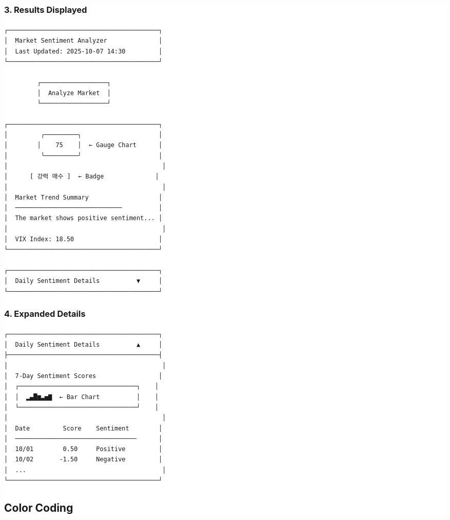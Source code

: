 ### 3. Results Displayed
```
┌─────────────────────────────────────────┐
│  Market Sentiment Analyzer              │
│  Last Updated: 2025-10-07 14:30         │
└─────────────────────────────────────────┘

         ┌──────────────────┐
         │  Analyze Market  │
         └──────────────────┘

┌─────────────────────────────────────────┐
│         ╭─────────╮                     │
│        │    75    │  ← Gauge Chart      │
│         ╰─────────╯                     │
│                                          │
│      [ 강력 매수 ]  ← Badge              │
│                                          │
│  Market Trend Summary                   │
│  ─────────────────────────────          │
│  The market shows positive sentiment... │
│                                          │
│  VIX Index: 18.50                       │
└─────────────────────────────────────────┘

┌─────────────────────────────────────────┐
│  Daily Sentiment Details          ▼     │
└─────────────────────────────────────────┘
```

### 4. Expanded Details
```
┌─────────────────────────────────────────┐
│  Daily Sentiment Details          ▲     │
├─────────────────────────────────────────┤
│                                          │
│  7-Day Sentiment Scores                 │
│  ┌────────────────────────────────┐    │
│  │  ▂▄█▆▃▅▇  ← Bar Chart          │    │
│  └────────────────────────────────┘    │
│                                          │
│  Date         Score    Sentiment        │
│  ─────────────────────────────────      │
│  10/01        0.50     Positive         │
│  10/02       -1.50     Negative         │
│  ...                                     │
└─────────────────────────────────────────┘
```

## Color Coding
